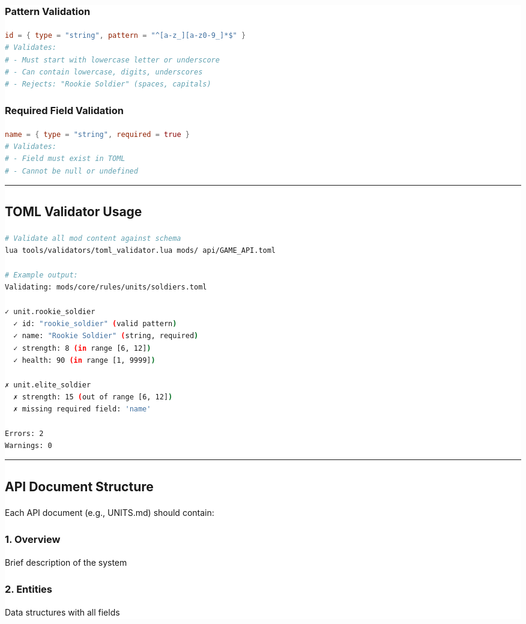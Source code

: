 ### Pattern Validation
```toml
id = { type = "string", pattern = "^[a-z_][a-z0-9_]*$" }
# Validates:
# - Must start with lowercase letter or underscore
# - Can contain lowercase, digits, underscores
# - Rejects: "Rookie Soldier" (spaces, capitals)
```

### Required Field Validation
```toml
name = { type = "string", required = true }
# Validates:
# - Field must exist in TOML
# - Cannot be null or undefined
```

---

## TOML Validator Usage

```bash
# Validate all mod content against schema
lua tools/validators/toml_validator.lua mods/ api/GAME_API.toml

# Example output:
Validating: mods/core/rules/units/soldiers.toml

✓ unit.rookie_soldier
  ✓ id: "rookie_soldier" (valid pattern)
  ✓ name: "Rookie Soldier" (string, required)
  ✓ strength: 8 (in range [6, 12])
  ✓ health: 90 (in range [1, 9999])

✗ unit.elite_soldier
  ✗ strength: 15 (out of range [6, 12])
  ✗ missing required field: 'name'

Errors: 2
Warnings: 0
```

---

## API Document Structure

Each API document (e.g., UNITS.md) should contain:

### 1. Overview
Brief description of the system

### 2. Entities
Data structures with all fields
